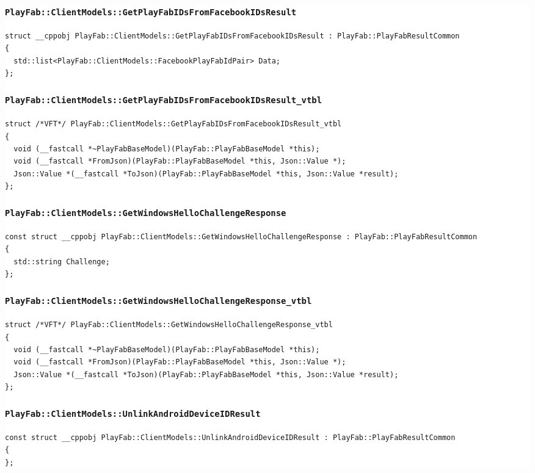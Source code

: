 ### `PlayFab::ClientModels::GetPlayFabIDsFromFacebookIDsResult`
```
struct __cppobj PlayFab::ClientModels::GetPlayFabIDsFromFacebookIDsResult : PlayFab::PlayFabResultCommon
{
  std::list<PlayFab::ClientModels::FacebookPlayFabIdPair> Data;
};

```

### `PlayFab::ClientModels::GetPlayFabIDsFromFacebookIDsResult_vtbl`
```
struct /*VFT*/ PlayFab::ClientModels::GetPlayFabIDsFromFacebookIDsResult_vtbl
{
  void (__fastcall *~PlayFabBaseModel)(PlayFab::PlayFabBaseModel *this);
  void (__fastcall *FromJson)(PlayFab::PlayFabBaseModel *this, Json::Value *);
  Json::Value *(__fastcall *ToJson)(PlayFab::PlayFabBaseModel *this, Json::Value *result);
};

```

### `PlayFab::ClientModels::GetWindowsHelloChallengeResponse`
```
const struct __cppobj PlayFab::ClientModels::GetWindowsHelloChallengeResponse : PlayFab::PlayFabResultCommon
{
  std::string Challenge;
};

```

### `PlayFab::ClientModels::GetWindowsHelloChallengeResponse_vtbl`
```
struct /*VFT*/ PlayFab::ClientModels::GetWindowsHelloChallengeResponse_vtbl
{
  void (__fastcall *~PlayFabBaseModel)(PlayFab::PlayFabBaseModel *this);
  void (__fastcall *FromJson)(PlayFab::PlayFabBaseModel *this, Json::Value *);
  Json::Value *(__fastcall *ToJson)(PlayFab::PlayFabBaseModel *this, Json::Value *result);
};

```

### `PlayFab::ClientModels::UnlinkAndroidDeviceIDResult`
```
const struct __cppobj PlayFab::ClientModels::UnlinkAndroidDeviceIDResult : PlayFab::PlayFabResultCommon
{
};

```

